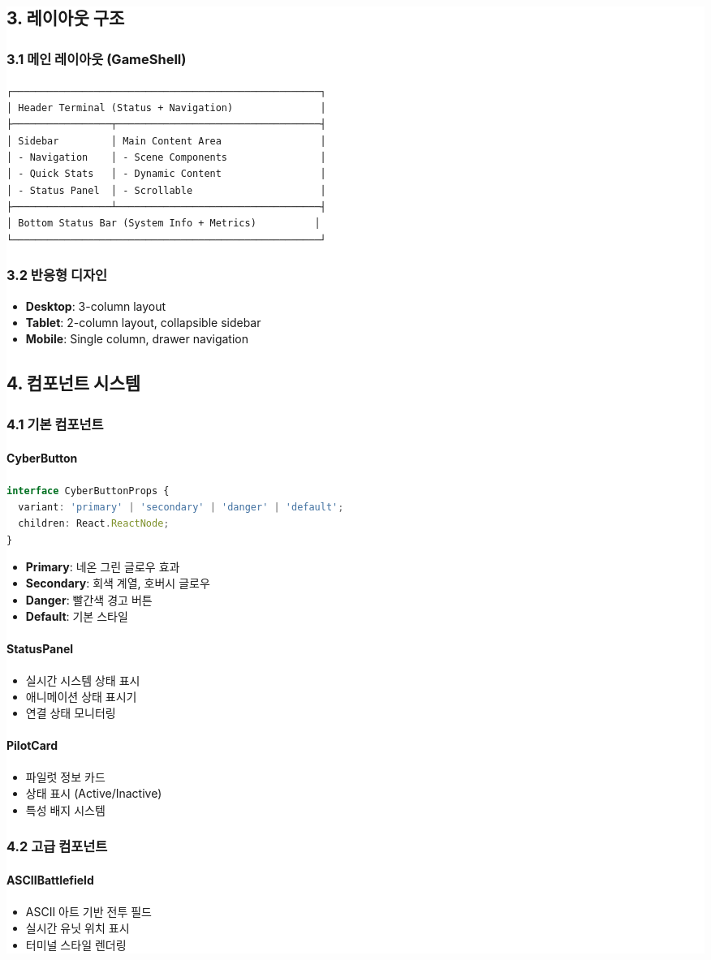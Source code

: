 ## 3. 레이아웃 구조

### 3.1 메인 레이아웃 (GameShell)
```
┌─────────────────────────────────────────────────────┐
│ Header Terminal (Status + Navigation)               │
├─────────────────┬───────────────────────────────────┤
│ Sidebar         │ Main Content Area                 │
│ - Navigation    │ - Scene Components                │
│ - Quick Stats   │ - Dynamic Content                 │
│ - Status Panel  │ - Scrollable                      │
├─────────────────┴───────────────────────────────────┤
│ Bottom Status Bar (System Info + Metrics)          │
└─────────────────────────────────────────────────────┘
```

### 3.2 반응형 디자인
- **Desktop**: 3-column layout
- **Tablet**: 2-column layout, collapsible sidebar
- **Mobile**: Single column, drawer navigation

## 4. 컴포넌트 시스템

### 4.1 기본 컴포넌트

#### CyberButton
```typescript
interface CyberButtonProps {
  variant: 'primary' | 'secondary' | 'danger' | 'default';
  children: React.ReactNode;
}
```
- **Primary**: 네온 그린 글로우 효과
- **Secondary**: 회색 계열, 호버시 글로우
- **Danger**: 빨간색 경고 버튼
- **Default**: 기본 스타일

#### StatusPanel
- 실시간 시스템 상태 표시
- 애니메이션 상태 표시기
- 연결 상태 모니터링

#### PilotCard
- 파일럿 정보 카드
- 상태 표시 (Active/Inactive)
- 특성 배지 시스템

### 4.2 고급 컴포넌트

#### ASCIIBattlefield
- ASCII 아트 기반 전투 필드
- 실시간 유닛 위치 표시
- 터미널 스타일 렌더링
